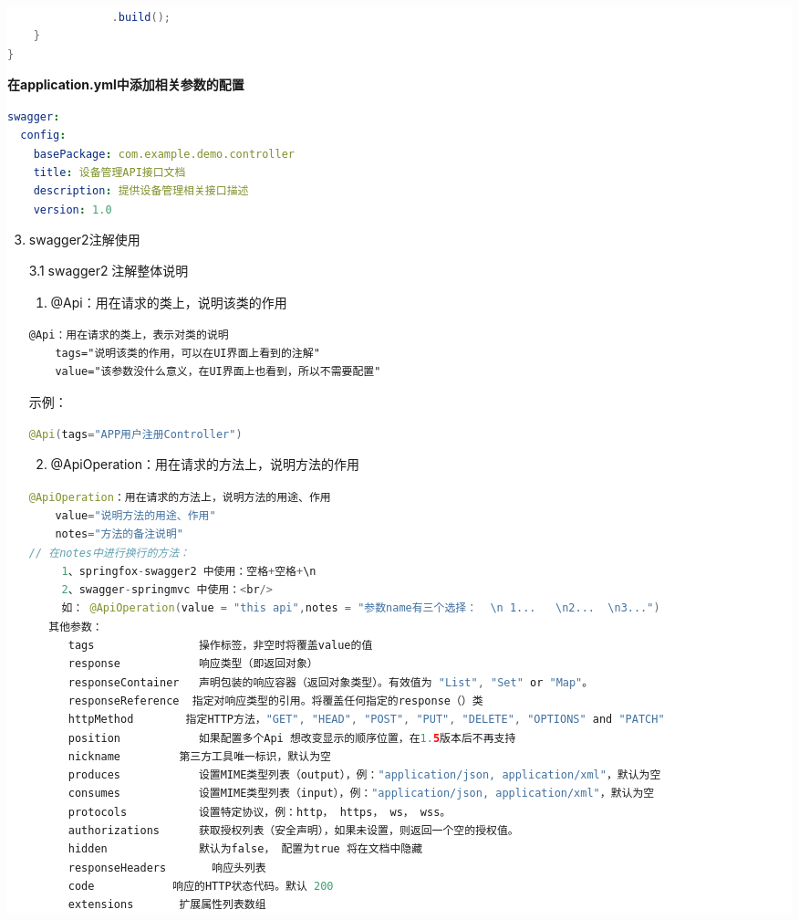 ```java
                .build();
    }
}
```

**在application.yml中添加相关参数的配置**

```yaml
swagger:
  config:
    basePackage: com.example.demo.controller
    title: 设备管理API接口文档
    description: 提供设备管理相关接口描述
    version: 1.0
```

3. swagger2注解使用

   3.1 swagger2 注解整体说明

   1. @Api：用在请求的类上，说明该类的作用

   ```
   @Api：用在请求的类上，表示对类的说明
       tags="说明该类的作用，可以在UI界面上看到的注解"
       value="该参数没什么意义，在UI界面上也看到，所以不需要配置"
   ```

   示例：

   ```java
   @Api(tags="APP用户注册Controller")
   ```

   2. @ApiOperation：用在请求的方法上，说明方法的作用

   ```java
   @ApiOperation：用在请求的方法上，说明方法的用途、作用
       value="说明方法的用途、作用"
       notes="方法的备注说明"
   // 在notes中进行换行的方法：
   		1、springfox-swagger2 中使用：空格+空格+\n
   		2、swagger-springmvc 中使用：<br/>
   		如： @ApiOperation(value = "this api",notes = "参数name有三个选择：  \n 1...   \n2...  \n3...")
   	  其他参数：
         tags                操作标签，非空时将覆盖value的值
         response            响应类型（即返回对象）
         responseContainer   声明包装的响应容器（返回对象类型）。有效值为 "List", "Set" or "Map"。
         responseReference  指定对响应类型的引用。将覆盖任何指定的response（）类
         httpMethod        指定HTTP方法，"GET", "HEAD", "POST", "PUT", "DELETE", "OPTIONS" and "PATCH"
         position            如果配置多个Api 想改变显示的顺序位置，在1.5版本后不再支持
         nickname         第三方工具唯一标识，默认为空
         produces            设置MIME类型列表（output），例："application/json, application/xml"，默认为空
         consumes            设置MIME类型列表（input），例："application/json, application/xml"，默认为空
         protocols           设置特定协议，例：http， https， ws， wss。
         authorizations      获取授权列表（安全声明），如果未设置，则返回一个空的授权值。
         hidden              默认为false， 配置为true 将在文档中隐藏
         responseHeaders       响应头列表
         code            响应的HTTP状态代码。默认 200
         extensions       扩展属性列表数组
   ```

